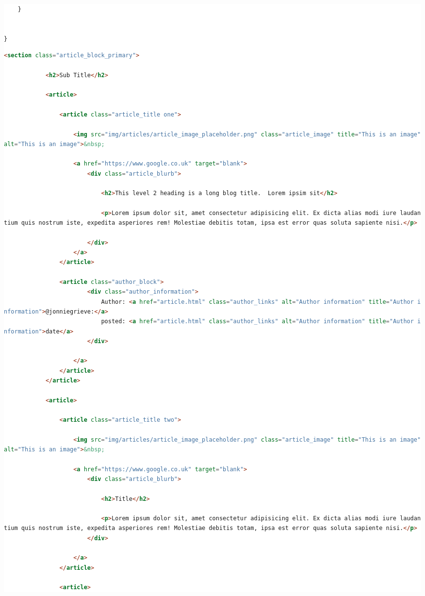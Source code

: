 ```css
    }


}
```

```html
<section class="article_block_primary">

            <h2>Sub Title</h2>

            <article>

                <article class="article_title one">                

                    <img src="img/articles/article_image_placeholder.png" class="article_image" title="This is an image" alt="This is an image">&nbsp;

                    <a href="https://www.google.co.uk" target="blank">
                        <div class="article_blurb">

                            <h2>This level 2 heading is a long blog title.  Lorem ipsim sit</h2>

                            <p>Lorem ipsum dolor sit, amet consectetur adipisicing elit. Ex dicta alias modi iure laudantium quis nostrum iste, expedita asperiores rem! Molestiae debitis totam, ipsa est error quas soluta sapiente nisi.</p>

                        </div>
                    </a>
                </article>

                <article class="author_block">
                        <div class="author_information">
                            Author: <a href="article.html" class="author_links" alt="Author information" title="Author information">@jonniegrieve:</a>  
                            posted: <a href="article.html" class="author_links" alt="Author information" title="Author information">date</a>
                        </div>

                    </a>
                </article>
            </article>

            <article>

                <article class="article_title two">                
    
                    <img src="img/articles/article_image_placeholder.png" class="article_image" title="This is an image" alt="This is an image">&nbsp;
    
                    <a href="https://www.google.co.uk" target="blank">
                        <div class="article_blurb">
    
                            <h2>Title</h2>
    
                            <p>Lorem ipsum dolor sit, amet consectetur adipisicing elit. Ex dicta alias modi iure laudantium quis nostrum iste, expedita asperiores rem! Molestiae debitis totam, ipsa est error quas soluta sapiente nisi.</p>
                        </div>

                    </a>
                </article>
                
                <article>
```